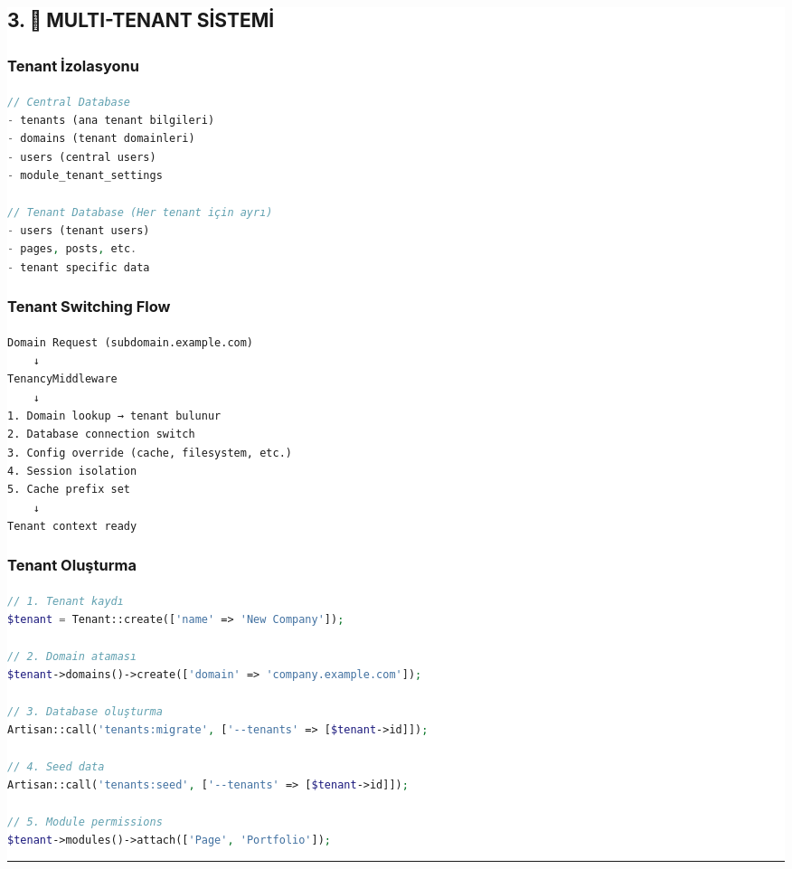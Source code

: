 
## 3. 🏢 MULTI-TENANT SİSTEMİ

### Tenant İzolasyonu
```php
// Central Database
- tenants (ana tenant bilgileri)
- domains (tenant domainleri)
- users (central users)
- module_tenant_settings

// Tenant Database (Her tenant için ayrı)
- users (tenant users)
- pages, posts, etc.
- tenant specific data
```

### Tenant Switching Flow
```
Domain Request (subdomain.example.com)
    ↓
TenancyMiddleware
    ↓
1. Domain lookup → tenant bulunur
2. Database connection switch
3. Config override (cache, filesystem, etc.)
4. Session isolation
5. Cache prefix set
    ↓
Tenant context ready
```

### Tenant Oluşturma
```php
// 1. Tenant kaydı
$tenant = Tenant::create(['name' => 'New Company']);

// 2. Domain ataması
$tenant->domains()->create(['domain' => 'company.example.com']);

// 3. Database oluşturma
Artisan::call('tenants:migrate', ['--tenants' => [$tenant->id]]);

// 4. Seed data
Artisan::call('tenants:seed', ['--tenants' => [$tenant->id]]);

// 5. Module permissions
$tenant->modules()->attach(['Page', 'Portfolio']);
```

---
